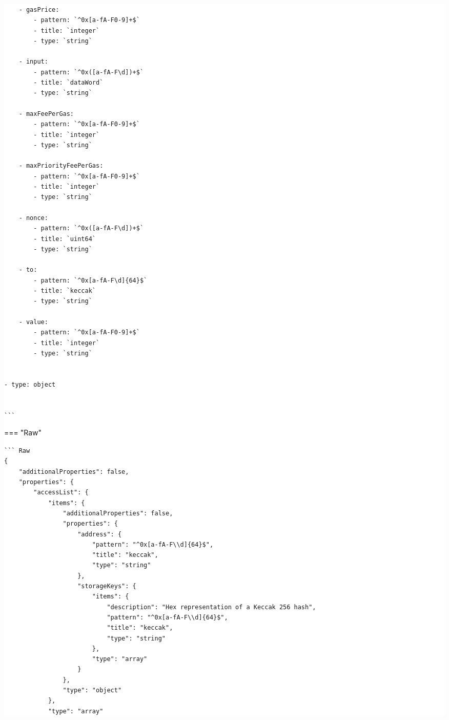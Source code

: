 		- gasPrice: 
			- pattern: `^0x[a-fA-F0-9]+$`
			- title: `integer`
			- type: `string`

		- input: 
			- pattern: `^0x([a-fA-F\d])+$`
			- title: `dataWord`
			- type: `string`

		- maxFeePerGas: 
			- pattern: `^0x[a-fA-F0-9]+$`
			- title: `integer`
			- type: `string`

		- maxPriorityFeePerGas: 
			- pattern: `^0x[a-fA-F0-9]+$`
			- title: `integer`
			- type: `string`

		- nonce: 
			- pattern: `^0x([a-fA-F\d])+$`
			- title: `uint64`
			- type: `string`

		- to: 
			- pattern: `^0x[a-fA-F\d]{64}$`
			- title: `keccak`
			- type: `string`

		- value: 
			- pattern: `^0x[a-fA-F0-9]+$`
			- title: `integer`
			- type: `string`


	- type: object


	```

=== "Raw"

	``` Raw
	{
        "additionalProperties": false,
        "properties": {
            "accessList": {
                "items": {
                    "additionalProperties": false,
                    "properties": {
                        "address": {
                            "pattern": "^0x[a-fA-F\\d]{64}$",
                            "title": "keccak",
                            "type": "string"
                        },
                        "storageKeys": {
                            "items": {
                                "description": "Hex representation of a Keccak 256 hash",
                                "pattern": "^0x[a-fA-F\\d]{64}$",
                                "title": "keccak",
                                "type": "string"
                            },
                            "type": "array"
                        }
                    },
                    "type": "object"
                },
                "type": "array"